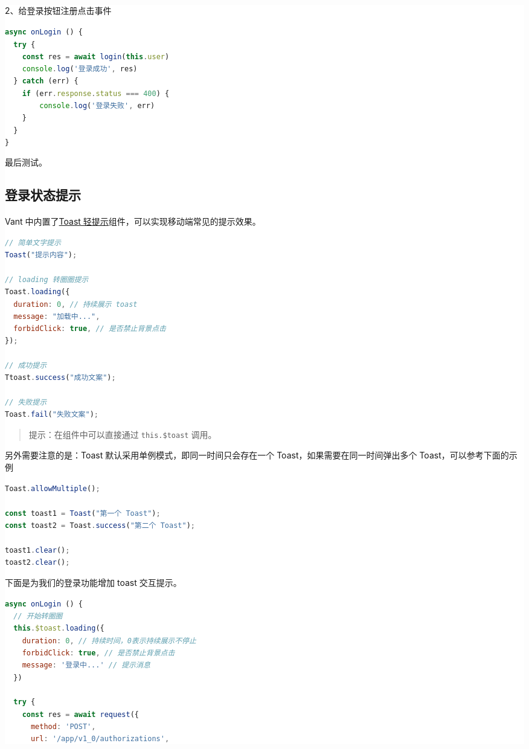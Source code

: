 2、给登录按钮注册点击事件

```javascript
async onLogin () {
  try {
    const res = await login(this.user)
    console.log('登录成功', res)
  } catch (err) {
    if (err.response.status === 400) {
     	console.log('登录失败', err)
    }
  }
}
```

最后测试。

## 登录状态提示

Vant 中内置了[Toast 轻提示](https://youzan.github.io/vant/#/zh-CN/toast)组件，可以实现移动端常见的提示效果。

```javascript
// 简单文字提示
Toast("提示内容");

// loading 转圈圈提示
Toast.loading({
  duration: 0, // 持续展示 toast
  message: "加载中...",
  forbidClick: true, // 是否禁止背景点击
});

// 成功提示
Ttoast.success("成功文案");

// 失败提示
Toast.fail("失败文案");
```

> 提示：在组件中可以直接通过 `this.$toast` 调用。

另外需要注意的是：Toast 默认采用单例模式，即同一时间只会存在一个 Toast，如果需要在同一时间弹出多个 Toast，可以参考下面的示例

```javascript
Toast.allowMultiple();

const toast1 = Toast("第一个 Toast");
const toast2 = Toast.success("第二个 Toast");

toast1.clear();
toast2.clear();
```

下面是为我们的登录功能增加 toast 交互提示。

```javascript
async onLogin () {
  // 开始转圈圈
  this.$toast.loading({
    duration: 0, // 持续时间，0表示持续展示不停止
    forbidClick: true, // 是否禁止背景点击
    message: '登录中...' // 提示消息
  })

  try {
    const res = await request({
      method: 'POST',
      url: '/app/v1_0/authorizations',
```